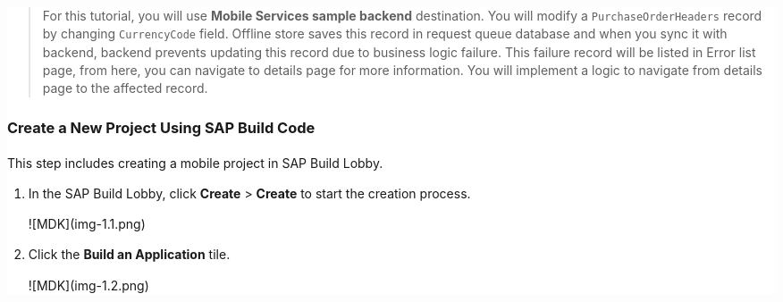 > For this tutorial, you will use **Mobile Services sample backend** destination. You will modify a `PurchaseOrderHeaders` record by changing `CurrencyCode` field. Offline store saves this record in request queue database and when you sync it with backend, backend prevents updating this record due to business logic failure. This failure record will be listed in Error list page, from here, you can navigate to details page for more information. You will implement a logic to navigate from details page to the affected record.

### Create a New Project Using SAP Build Code

This step includes creating a mobile project in SAP Build Lobby. 

1. In the SAP Build Lobby, click **Create** > **Create** to start the creation process.

    <!-- border -->![MDK](img-1.1.png)

2. Click the **Build an Application** tile.    

    <!-- border -->![MDK](img-1.2.png)
